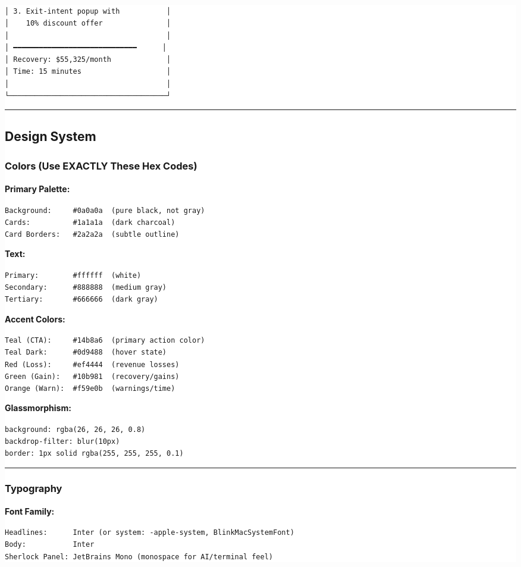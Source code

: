 ```
│ 3. Exit-intent popup with           │
│    10% discount offer               │
│                                     │
│ ━━━━━━━━━━━━━━━━━━━━━━━━━━━━━      │
│ Recovery: $55,325/month             │
│ Time: 15 minutes                    │
│                                     │
└─────────────────────────────────────┘
```

---

## Design System

### Colors (Use EXACTLY These Hex Codes)

**Primary Palette:**
```
Background:     #0a0a0a  (pure black, not gray)
Cards:          #1a1a1a  (dark charcoal)
Card Borders:   #2a2a2a  (subtle outline)
```

**Text:**
```
Primary:        #ffffff  (white)
Secondary:      #888888  (medium gray)
Tertiary:       #666666  (dark gray)
```

**Accent Colors:**
```
Teal (CTA):     #14b8a6  (primary action color)
Teal Dark:      #0d9488  (hover state)
Red (Loss):     #ef4444  (revenue losses)
Green (Gain):   #10b981  (recovery/gains)
Orange (Warn):  #f59e0b  (warnings/time)
```

**Glassmorphism:**
```
background: rgba(26, 26, 26, 0.8)
backdrop-filter: blur(10px)
border: 1px solid rgba(255, 255, 255, 0.1)
```

---

### Typography

**Font Family:**
```
Headlines:      Inter (or system: -apple-system, BlinkMacSystemFont)
Body:           Inter
Sherlock Panel: JetBrains Mono (monospace for AI/terminal feel)
```
